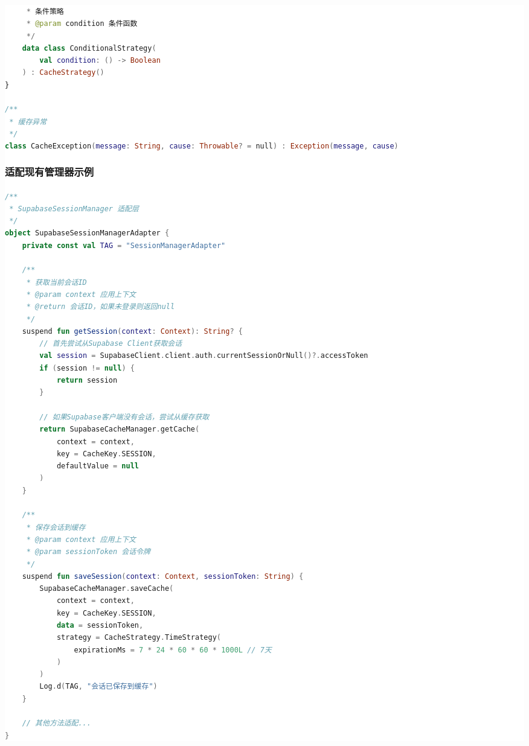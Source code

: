 ```kotlin
     * 条件策略
     * @param condition 条件函数
     */
    data class ConditionalStrategy(
        val condition: () -> Boolean
    ) : CacheStrategy()
}

/**
 * 缓存异常
 */
class CacheException(message: String, cause: Throwable? = null) : Exception(message, cause)
```

### 适配现有管理器示例

```kotlin
/**
 * SupabaseSessionManager 适配层
 */
object SupabaseSessionManagerAdapter {
    private const val TAG = "SessionManagerAdapter"
    
    /**
     * 获取当前会话ID
     * @param context 应用上下文
     * @return 会话ID，如果未登录则返回null
     */
    suspend fun getSession(context: Context): String? {
        // 首先尝试从Supabase Client获取会话
        val session = SupabaseClient.client.auth.currentSessionOrNull()?.accessToken
        if (session != null) {
            return session
        }
        
        // 如果Supabase客户端没有会话，尝试从缓存获取
        return SupabaseCacheManager.getCache(
            context = context,
            key = CacheKey.SESSION,
            defaultValue = null
        )
    }
    
    /**
     * 保存会话到缓存
     * @param context 应用上下文
     * @param sessionToken 会话令牌
     */
    suspend fun saveSession(context: Context, sessionToken: String) {
        SupabaseCacheManager.saveCache(
            context = context,
            key = CacheKey.SESSION,
            data = sessionToken,
            strategy = CacheStrategy.TimeStrategy(
                expirationMs = 7 * 24 * 60 * 60 * 1000L // 7天
            )
        )
        Log.d(TAG, "会话已保存到缓存")
    }
    
    // 其他方法适配...
}
```
